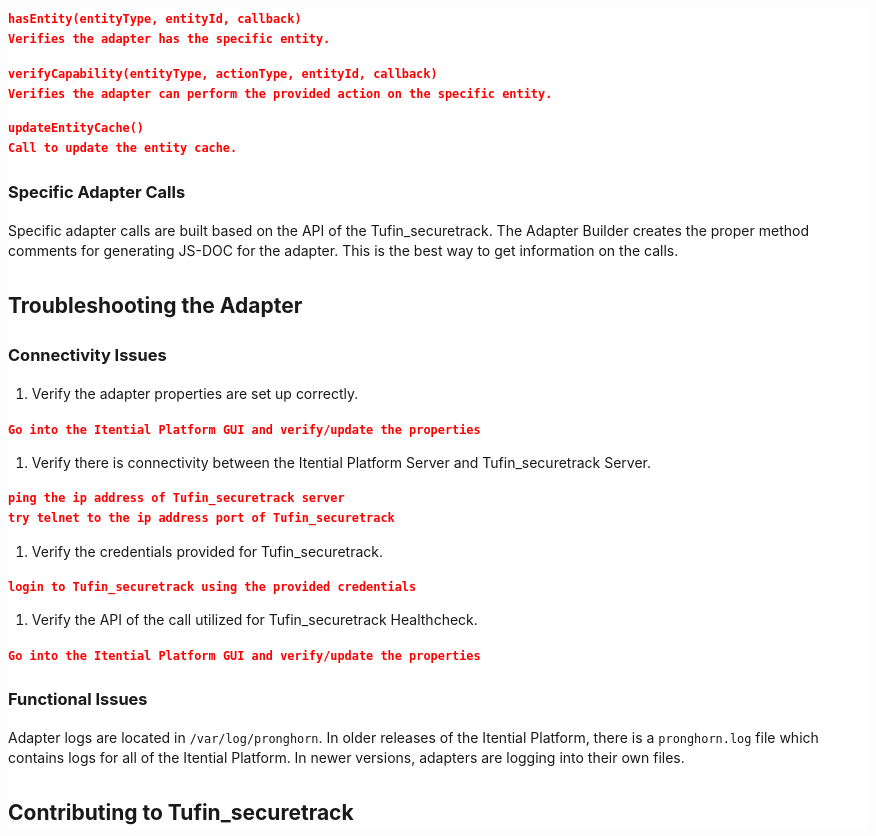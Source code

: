 ```json
hasEntity(entityType, entityId, callback)
Verifies the adapter has the specific entity.
```

```json
verifyCapability(entityType, actionType, entityId, callback)
Verifies the adapter can perform the provided action on the specific entity.
```

```json
updateEntityCache()
Call to update the entity cache.
```

### Specific Adapter Calls

Specific adapter calls are built based on the API of the Tufin_securetrack. The Adapter Builder creates the proper method comments for generating JS-DOC for the adapter. This is the best way to get information on the calls.

## Troubleshooting the Adapter

### Connectivity Issues

1. Verify the adapter properties are set up correctly.

```json
Go into the Itential Platform GUI and verify/update the properties
```

1. Verify there is connectivity between the Itential Platform Server and Tufin_securetrack Server.

```json
ping the ip address of Tufin_securetrack server
try telnet to the ip address port of Tufin_securetrack
```

1. Verify the credentials provided for Tufin_securetrack.

```json
login to Tufin_securetrack using the provided credentials
```

1. Verify the API of the call utilized for Tufin_securetrack Healthcheck.

```json
Go into the Itential Platform GUI and verify/update the properties
```

### Functional Issues

Adapter logs are located in `/var/log/pronghorn`. In older releases of the Itential Platform, there is a `pronghorn.log` file which contains logs for all of the Itential Platform. In newer versions, adapters are logging into their own files.

## Contributing to Tufin_securetrack
